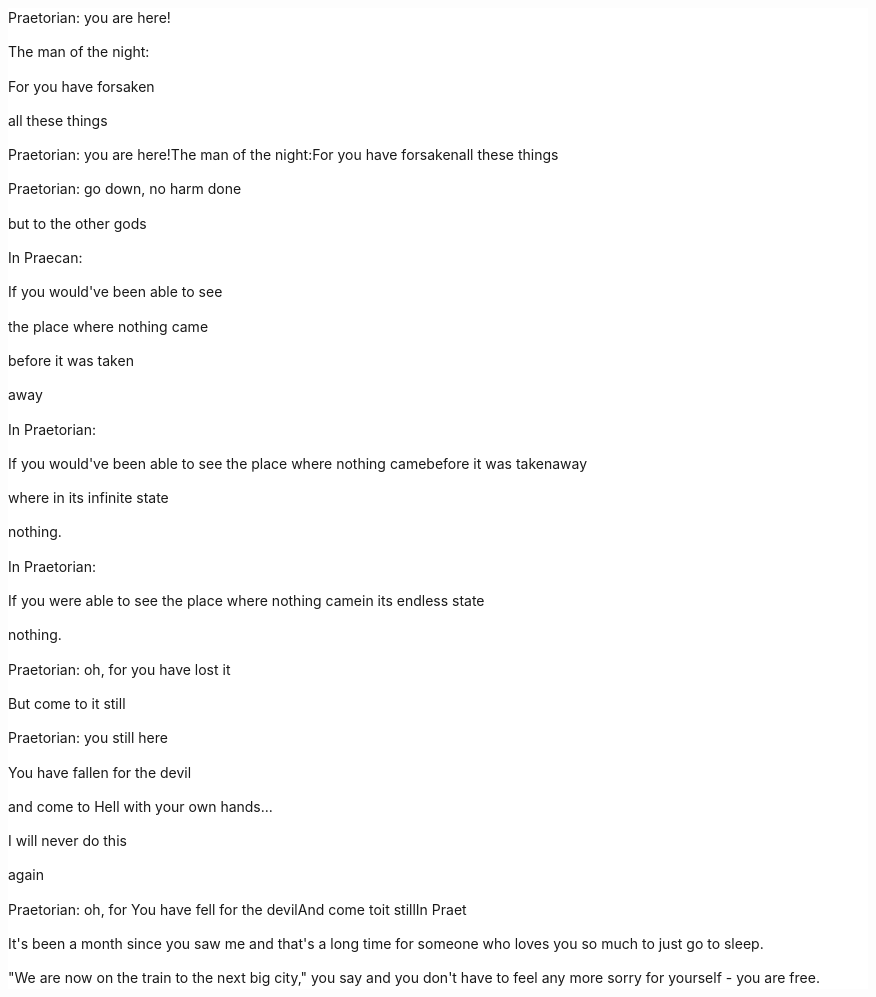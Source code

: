  
Praetorian: you are here!

The man of the night:

For you have forsaken

all these things


Praetorian: you are here!The man of the night:For you have forsakenall these things

Praetorian: go down, no harm done

but to the other gods


In Praecan:

If you would've been able to see

the place where nothing came

before it was taken

away


In Praetorian:

If you would've been able to see the place where nothing camebefore it was takenaway

where in its infinite state

nothing.


In Praetorian:

If you were able to see the place where nothing camein its endless state

nothing.


Praetorian: oh, for you have lost it

But come to it still


Praetorian: you still here

You have fallen for the devil

and come to Hell with your own hands...

I will never do this

again

Praetorian: oh, for You have fell for the devilAnd come toit stillIn Praet

 
It's been a month since you saw me and that's a long time for someone who loves you so much to just go to sleep.

"We are now on the train to the next big city," you say and you don't have to feel any more sorry for yourself - you are free.
